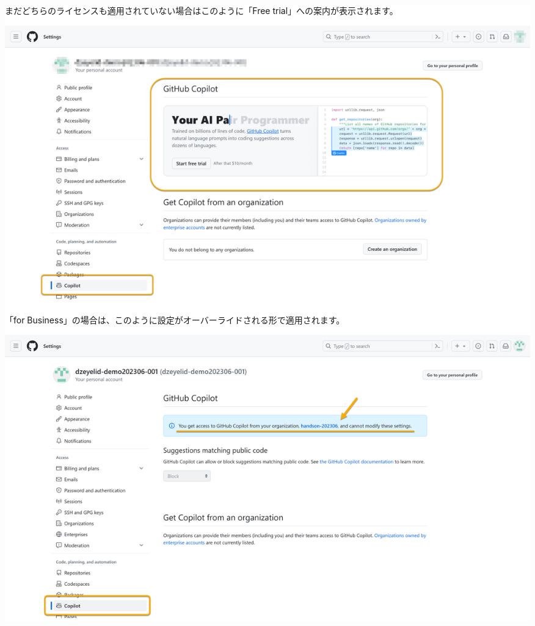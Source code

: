 まだどちらのライセンスも適用されていない場合はこのように「Free trial」への案内が表示されます。

![GitHubアカウントのSettingsで、Copilotのライセンス状況を確認する（まだ契約前の状態）](../images/github-settings-copilot-for-individuals-before-use.png)

「for Business」の場合は、このように設定がオーバーライドされる形で適用されます。

![GitHub Copilot for Businessが適用されている場合の表示](../images/github-settings-copilot-for-business-applied.png)
